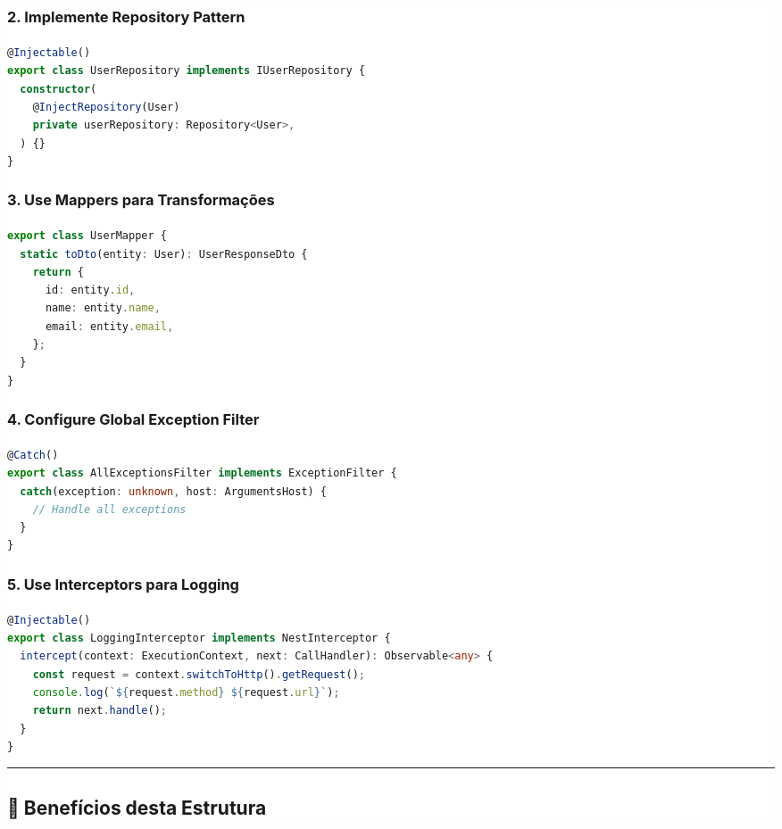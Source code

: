 ### 2. **Implemente Repository Pattern**

```typescript
@Injectable()
export class UserRepository implements IUserRepository {
  constructor(
    @InjectRepository(User)
    private userRepository: Repository<User>,
  ) {}
}
```

### 3. **Use Mappers para Transformações**

```typescript
export class UserMapper {
  static toDto(entity: User): UserResponseDto {
    return {
      id: entity.id,
      name: entity.name,
      email: entity.email,
    };
  }
}
```

### 4. **Configure Global Exception Filter**

```typescript
@Catch()
export class AllExceptionsFilter implements ExceptionFilter {
  catch(exception: unknown, host: ArgumentsHost) {
    // Handle all exceptions
  }
}
```

### 5. **Use Interceptors para Logging**

```typescript
@Injectable()
export class LoggingInterceptor implements NestInterceptor {
  intercept(context: ExecutionContext, next: CallHandler): Observable<any> {
    const request = context.switchToHttp().getRequest();
    console.log(`${request.method} ${request.url}`);
    return next.handle();
  }
}
```

---

## 🎯 Benefícios desta Estrutura
